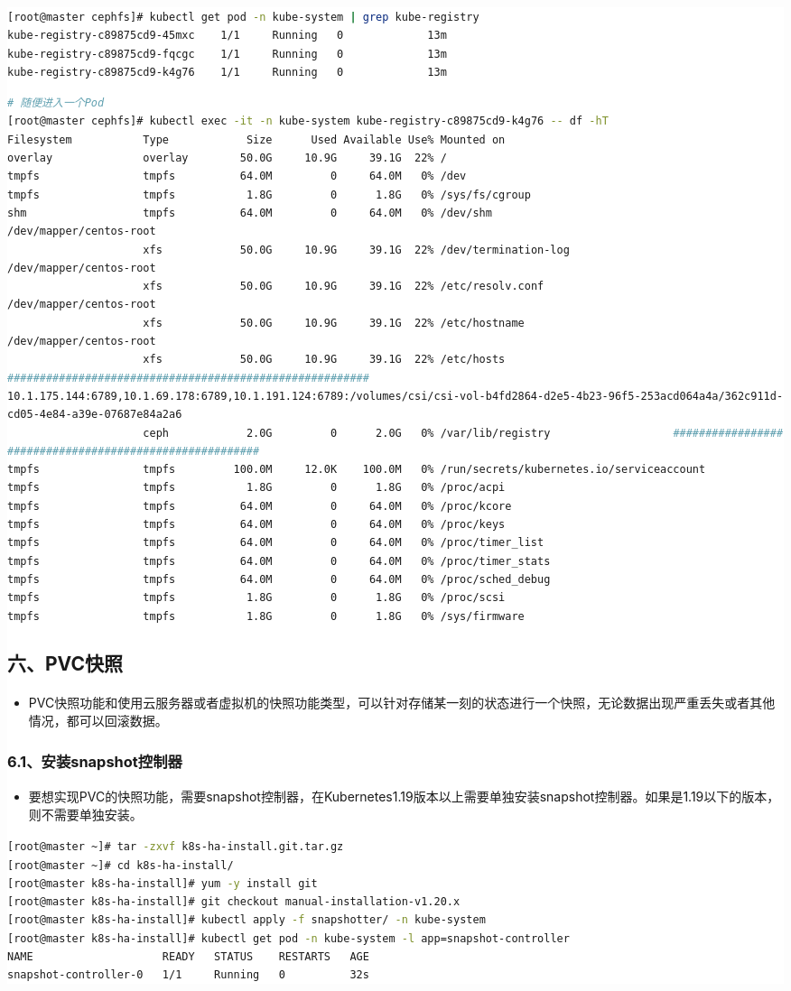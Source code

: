 ```bash
[root@master cephfs]# kubectl get pod -n kube-system | grep kube-registry
kube-registry-c89875cd9-45mxc    1/1     Running   0             13m
kube-registry-c89875cd9-fqcgc    1/1     Running   0             13m
kube-registry-c89875cd9-k4g76    1/1     Running   0             13m
```

```bash
# 随便进入一个Pod
[root@master cephfs]# kubectl exec -it -n kube-system kube-registry-c89875cd9-k4g76 -- df -hT
Filesystem           Type            Size      Used Available Use% Mounted on
overlay              overlay        50.0G     10.9G     39.1G  22% /
tmpfs                tmpfs          64.0M         0     64.0M   0% /dev
tmpfs                tmpfs           1.8G         0      1.8G   0% /sys/fs/cgroup
shm                  tmpfs          64.0M         0     64.0M   0% /dev/shm
/dev/mapper/centos-root
                     xfs            50.0G     10.9G     39.1G  22% /dev/termination-log
/dev/mapper/centos-root
                     xfs            50.0G     10.9G     39.1G  22% /etc/resolv.conf
/dev/mapper/centos-root
                     xfs            50.0G     10.9G     39.1G  22% /etc/hostname
/dev/mapper/centos-root
                     xfs            50.0G     10.9G     39.1G  22% /etc/hosts
########################################################
10.1.175.144:6789,10.1.69.178:6789,10.1.191.124:6789:/volumes/csi/csi-vol-b4fd2864-d2e5-4b23-96f5-253acd064a4a/362c911d-cd05-4e84-a39e-07687e84a2a6
                     ceph            2.0G         0      2.0G   0% /var/lib/registry                   ########################################################
tmpfs                tmpfs         100.0M     12.0K    100.0M   0% /run/secrets/kubernetes.io/serviceaccount
tmpfs                tmpfs           1.8G         0      1.8G   0% /proc/acpi
tmpfs                tmpfs          64.0M         0     64.0M   0% /proc/kcore
tmpfs                tmpfs          64.0M         0     64.0M   0% /proc/keys
tmpfs                tmpfs          64.0M         0     64.0M   0% /proc/timer_list
tmpfs                tmpfs          64.0M         0     64.0M   0% /proc/timer_stats
tmpfs                tmpfs          64.0M         0     64.0M   0% /proc/sched_debug
tmpfs                tmpfs           1.8G         0      1.8G   0% /proc/scsi
tmpfs                tmpfs           1.8G         0      1.8G   0% /sys/firmware

```

## 六、PVC快照

- PVC快照功能和使用云服务器或者虚拟机的快照功能类型，可以针对存储某一刻的状态进行一个快照，无论数据出现严重丢失或者其他情况，都可以回滚数据。

### 6.1、安装snapshot控制器

- 要想实现PVC的快照功能，需要snapshot控制器，在Kubernetes1.19版本以上需要单独安装snapshot控制器。如果是1.19以下的版本，则不需要单独安装。

```bash
[root@master ~]# tar -zxvf k8s-ha-install.git.tar.gz 
[root@master ~]# cd k8s-ha-install/
[root@master k8s-ha-install]# yum -y install git
[root@master k8s-ha-install]# git checkout manual-installation-v1.20.x
[root@master k8s-ha-install]# kubectl apply -f snapshotter/ -n kube-system 
[root@master k8s-ha-install]# kubectl get pod -n kube-system -l app=snapshot-controller
NAME                    READY   STATUS    RESTARTS   AGE
snapshot-controller-0   1/1     Running   0          32s
```
